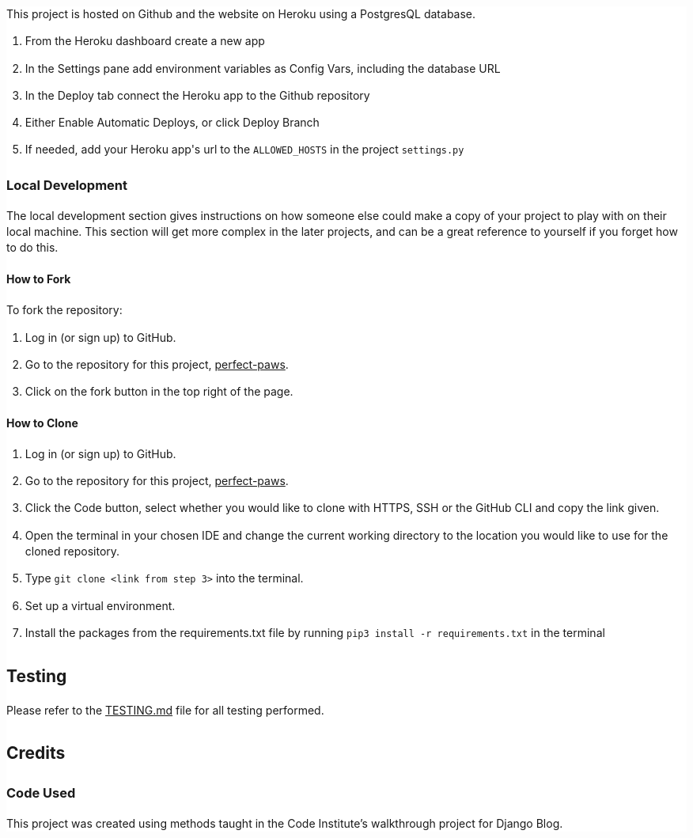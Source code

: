 This project is hosted on Github and the website on Heroku using a PostgresQL database.

1. From the Heroku dashboard create a new app

2. In the Settings pane add environment variables as Config Vars, including the database URL

3. In the Deploy tab connect the Heroku app to the Github repository

4. Either Enable Automatic Deploys, or click Deploy Branch

5. If needed, add your Heroku app's url to the `ALLOWED_HOSTS` in the project `settings.py`

### Local Development

The local development section gives instructions on how someone else could make a copy of your project to play with on their local machine. This section will get more complex in the later projects, and can be a great reference to yourself if you forget how to do this.

#### How to Fork

To fork the repository:

1. Log in (or sign up) to GitHub.

2. Go to the repository for this project, [perfect-paws]().

3. Click on the fork button in the top right of the page.

#### How to Clone

1. Log in (or sign up) to GitHub.

2. Go to the repository for this project, [perfect-paws]().

3. Click the Code button, select whether you would like to clone with HTTPS, SSH or the GitHub CLI and copy the link given.

4. Open the terminal in your chosen IDE and change the current working directory to the location you would like to use for the cloned repository.

5. Type `git clone <link from step 3>` into the terminal.

6. Set up a virtual environment.

7. Install the packages from the requirements.txt file by running `pip3 install -r requirements.txt` in the terminal

## Testing

Please refer to the [TESTING.md](README.md) file for all testing performed.

## Credits

### Code Used

This project was created using methods taught in the Code Institute’s walkthrough project for Django Blog.
